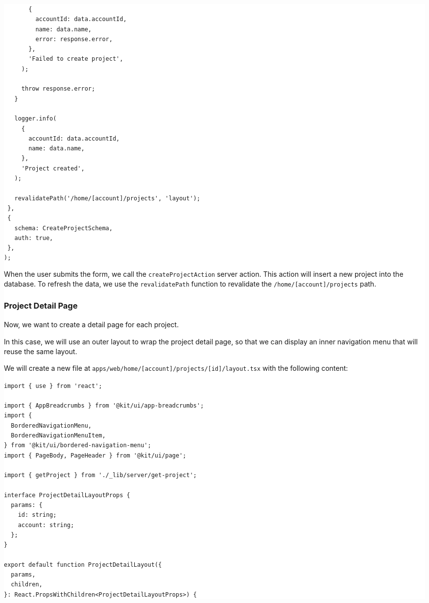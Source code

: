  ```tsx {% title="apps/web/home/[account]/projects/_lib/server/server-actions.ts" %}
        {
          accountId: data.accountId,
          name: data.name,
          error: response.error,
        },
        'Failed to create project',
      );

      throw response.error;
    }

    logger.info(
      {
        accountId: data.accountId,
        name: data.name,
      },
      'Project created',
    );

    revalidatePath('/home/[account]/projects', 'layout');
  },
  {
    schema: CreateProjectSchema,
    auth: true,
  },
);
```

When the user submits the form, we call the `createProjectAction` server action. This action will insert a new project into the database. To refresh the data, we use the `revalidatePath` function to revalidate the `/home/[account]/projects` path.

### Project Detail Page

Now, we want to create a detail page for each project.

In this case, we will use an outer layout to wrap the project detail page, so that we can display an inner navigation menu that will reuse the same layout.


We will create a new file at `apps/web/home/[account]/projects/[id]/layout.tsx` with the following content:

```tsx
import { use } from 'react';

import { AppBreadcrumbs } from '@kit/ui/app-breadcrumbs';
import {
  BorderedNavigationMenu,
  BorderedNavigationMenuItem,
} from '@kit/ui/bordered-navigation-menu';
import { PageBody, PageHeader } from '@kit/ui/page';

import { getProject } from './_lib/server/get-project';

interface ProjectDetailLayoutProps {
  params: {
    id: string;
    account: string;
  };
}

export default function ProjectDetailLayout({
  params,
  children,
}: React.PropsWithChildren<ProjectDetailLayoutProps>) {
```